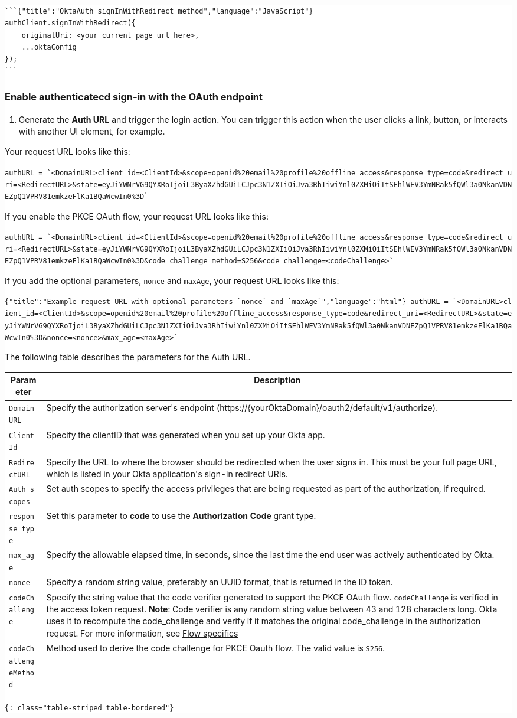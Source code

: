 	```{"title":"OktaAuth signInWithRedirect method","language":"JavaScript"}
	authClient.signInWithRedirect({
		originalUri: <your current page url here>,
		...oktaConfig
	});
	```

### Enable authenticatecd sign-in with the OAuth endpoint

1. Generate the **Auth URL** and trigger the login action. You can trigger this action when the user clicks a link, button, or interacts with another UI element, for example.  

Your request URL looks like this:

```{"title":"Example request URL","language":"html"}
authURL = `<DomainURL>client_id=<ClientId>&scope=openid%20email%20profile%20offline_access&response_type=code&redirect_uri=<RedirectURL>&state=eyJiYWNrVG9QYXRoIjoiL3ByaXZhdGUiLCJpc3N1ZXIiOiJva3RhIiwiYnl0ZXMiOiItSEhlWEV3YmNRak5fQWl3a0NkanVDNEZpQ1VPRV81emkzeFlKa1BQaWcwIn0%3D`
```

If you enable the PKCE OAuth flow, your request URL looks like this: 

```{"title":"Example request URL with PKCE OAuth flow enabled","language":"html"}
authURL = `<DomainURL>client_id=<ClientId>&scope=openid%20email%20profile%20offline_access&response_type=code&redirect_uri=<RedirectURL>&state=eyJiYWNrVG9QYXRoIjoiL3ByaXZhdGUiLCJpc3N1ZXIiOiJva3RhIiwiYnl0ZXMiOiItSEhlWEV3YmNRak5fQWl3a0NkanVDNEZpQ1VPRV81emkzeFlKa1BQaWcwIn0%3D&code_challenge_method=S256&code_challenge=<codeChallenge>`
```

If you add the optional parameters, `nonce` and `maxAge`, your request URL looks like this:

```{"title":"Example request URL with optional parameters `nonce` and `maxAge`","language":"html"}
authURL = `<DomainURL>client_id=<ClientId>&scope=openid%20email%20profile%20offline_access&response_type=code&redirect_uri=<RedirectURL>&state=eyJiYWNrVG9QYXRoIjoiL3ByaXZhdGUiLCJpc3N1ZXIiOiJva3RhIiwiYnl0ZXMiOiItSEhlWEV3YmNRak5fQWl3a0NkanVDNEZpQ1VPRV81emkzeFlKa1BQaWcwIn0%3D&nonce=<nonce>&max_age=<maxAge>`
	```

The following table describes the parameters for the Auth URL.

| Parameter | Description |
| --------- |----------|
| `DomainURL` | Specify the authorization server's endpoint (https://{yourOktaDomain}/oauth2/default/v1/authorize).|
| `ClientId`  | Specify the clientID that was generated when you [set up your Okta app](#set-up-okta "Goes to the Set up Okta section").|
| `RedirectURL`| Specify the URL to where the browser should be redirected when the user signs in. This must be your full page URL, which is listed in your Okta application's sign-in redirect URIs.|
| `Auth scopes`| Set auth scopes to specify the access privileges that are being requested as part of the authorization, if required.|
| `response_type`| Set this parameter to **code** to use the **Authorization Code** grant type.|
| `max_age` | Specify the allowable elapsed time, in seconds, since the last time the end user was actively authenticated by Okta.|
| `nonce` | Specify a random string value, preferably an UUID format, that is returned in the ID token. |
| `codeChallenge` | Specify the string value that the code verifier generated to support the PKCE OAuth flow. `codeChallenge` is verified in the access token request. **Note**: Code verifier is any random string value between 43 and 128 characters long. Okta uses it to recompute the code_challenge and verify if it matches the original code_challenge in the authorization request. For more information, see [Flow specifics](https://developer.okta.com/docs/guides/implement-grant-type/authcodepkce/main/#flow-specifics "Goes to the Flow specifics section of the Implement authorization by grant type page in the Okta Developer Edition documentation")|
| `codeChallengeMethod` | Method used to derive the code challenge for PKCE Oauth flow. The valid value is `S256`. |
	{: class="table-striped table-bordered"}

```